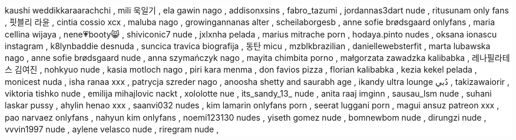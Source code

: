 kaushi weddikkaraarachchi	,
mili 욱일기	,
ela gawin nago	,
addisonxsins	,
fabro_tazumi	,
jordannas3dart nude	,
ritusunam only fans	,
핏블리 라윤	,
cintia cossio xcx	,
maluba nago	,
growingannanas alter	,
scheilaborgesb	,
anne sofie brødsgaard onlyfans	,
maria cellina wijaya	,
nene💗booty😸	,
shiviconic7 nude	,
jxlxnha pelada	,
marius mitrache porn	,
hodaya.pinto nudes	,
oksana ionascu instagram	,
k8lynbaddie desnuda	,
suncica travica biografija	,
동탄 micu	,
mzblkbrazilian	,
daniellewebsterfit	,
marta lubawska nago	,
anne sofie brødsgaard nude	,
anna szymańczyk nago	,
mayita chimbita porno	,
małgorzata zawadzka kalibabka	,
레나필라테스 김여진	,
nohkyuo nude	,
kasia motloch nago	,
piri kara menma	,
don favios pizza	,
florian kalibabka	,
kezia kekel pelada	,
monicest nuda	,
isha ranaa xxx	,
patrycja szreder nago	,
anoosha shetty and saurabh age	,
ikandy ultra lounge دُبي	,
takizawaiorir	,
viktoria tishko nude	,
emilija mihajlovic nackt	,
xololotte nue	,
its_sandy_13_ nude	,
anita raaj imginn	,
sausau_lsm nude	,
suhani laskar pussy	,
ahylin henao xxx	,
saanvi032 nudes	,
kim lamarin onlyfans porn	,
seerat luggani porn	,
magui ansuz patreon xxx	,
pao narvaez onlyfans	,
nahyun kim onlyfans	,
noemi123130 nudes	,
yiseth gomez nude	,
bomnewbom nude	,
dirungzi nude	,
vvvin1997 nude	,
aylene velasco nude	,
riregram nude	,